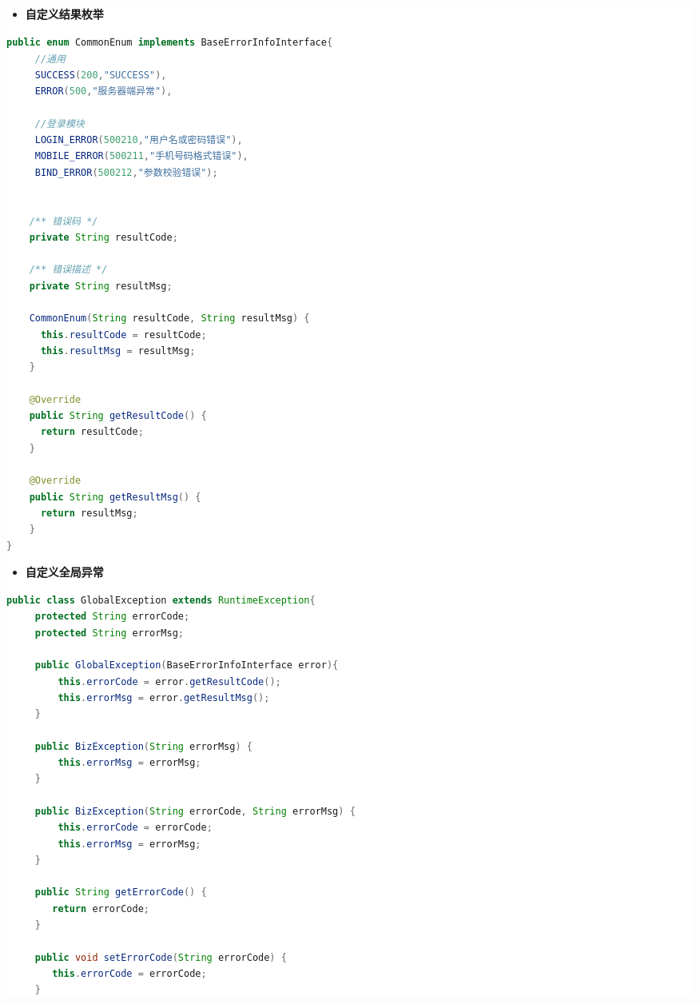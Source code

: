 * **自定义结果枚举**

```java
public enum CommonEnum implements BaseErrorInfoInterface{
     //通用
     SUCCESS(200,"SUCCESS"),
     ERROR(500,"服务器端异常"),
     
     //登录模块
     LOGIN_ERROR(500210,"用户名或密码错误"),
     MOBILE_ERROR(500211,"手机号码格式错误"),
     BIND_ERROR(500212,"参数校验错误");
  

    /** 错误码 */
    private String resultCode;

    /** 错误描述 */
    private String resultMsg;

    CommonEnum(String resultCode, String resultMsg) {
      this.resultCode = resultCode;
      this.resultMsg = resultMsg;
    }

    @Override
    public String getResultCode() {
      return resultCode;
    }

    @Override
    public String getResultMsg() {
      return resultMsg;
    }
}
```

* **自定义全局异常**

```java
public class GlobalException extends RuntimeException{
     protected String errorCode;
     protected String errorMsg;
  
     public GlobalException(BaseErrorInfoInterface error){
         this.errorCode = error.getResultCode();
         this.errorMsg = error.getResultMsg();
     }
  
     public BizException(String errorMsg) {
         this.errorMsg = errorMsg;
     }
	
     public BizException(String errorCode, String errorMsg) {
         this.errorCode = errorCode;
         this.errorMsg = errorMsg;
     }
  
     public String getErrorCode() {
        return errorCode;
     }

     public void setErrorCode(String errorCode) {
        this.errorCode = errorCode;
     }
```